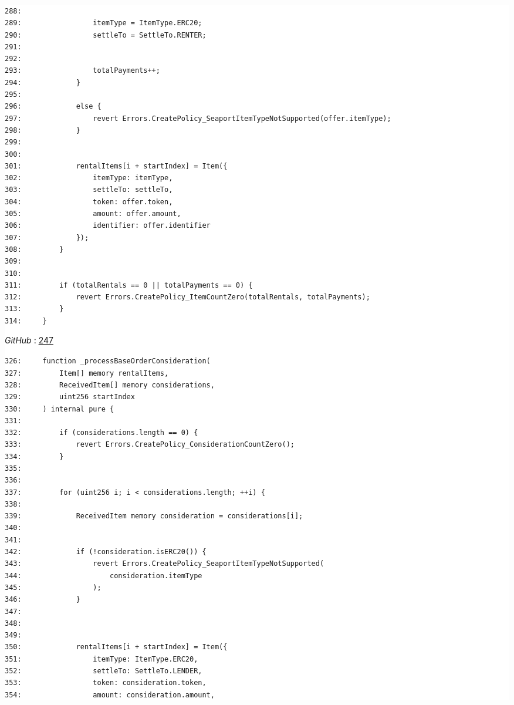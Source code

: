 ```solidity
288:                 
289:                 itemType = ItemType.ERC20;
290:                 settleTo = SettleTo.RENTER;
291: 
292:                 
293:                 totalPayments++;
294:             }
295:             
296:             else {
297:                 revert Errors.CreatePolicy_SeaportItemTypeNotSupported(offer.itemType);
298:             }
299: 
300:             
301:             rentalItems[i + startIndex] = Item({
302:                 itemType: itemType,
303:                 settleTo: settleTo,
304:                 token: offer.token,
305:                 amount: offer.amount,
306:                 identifier: offer.identifier
307:             });
308:         }
309: 
310:         
311:         if (totalRentals == 0 || totalPayments == 0) {
312:             revert Errors.CreatePolicy_ItemCountZero(totalRentals, totalPayments);
313:         }
314:     }

```


*GitHub* : [247](https://github.com/re-nft/smart-contracts/tree/3ddd32455a849c3c6dc3c3aad7a33a6c9b44c291/src/policies/Create.sol#L247-L247)

```solidity
326:     function _processBaseOrderConsideration(
327:         Item[] memory rentalItems,
328:         ReceivedItem[] memory considerations,
329:         uint256 startIndex
330:     ) internal pure {
331:         
332:         if (considerations.length == 0) {
333:             revert Errors.CreatePolicy_ConsiderationCountZero();
334:         }
335: 
336:         
337:         for (uint256 i; i < considerations.length; ++i) {
338:             
339:             ReceivedItem memory consideration = considerations[i];
340: 
341:             
342:             if (!consideration.isERC20()) {
343:                 revert Errors.CreatePolicy_SeaportItemTypeNotSupported(
344:                     consideration.itemType
345:                 );
346:             }
347: 
348:             
349:             
350:             rentalItems[i + startIndex] = Item({
351:                 itemType: ItemType.ERC20,
352:                 settleTo: SettleTo.LENDER,
353:                 token: consideration.token,
354:                 amount: consideration.amount,
```